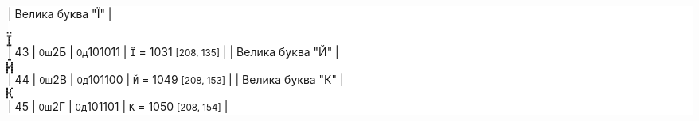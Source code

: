 | Велика буква "Ї"         | <div style="height: 14px; width: 14px; display: flex; align-items: center;"><svg class="no-dark-shadow" style="transform: scale(2);" width="3" height="9" viewBox="0 0 3 9" fill="none" xmlns="http://www.w3.org/2000/svg"><rect y="2" width="1" height="1" fill="currentColor"/><rect x="1" y="2" width="1" height="1" fill="currentColor"/><rect x="1" y="3" width="1" height="1" fill="currentColor"/><rect x="1" y="4" width="1" height="1" fill="currentColor"/><rect x="1" y="5" width="1" height="1" fill="currentColor"/><rect x="1" y="6" width="1" height="1" fill="currentColor"/><rect x="1" y="7" width="1" height="1" fill="currentColor"/><rect x="1" y="8" width="1" height="1" fill="currentColor"/><rect y="8" width="1" height="1" fill="currentColor"/><rect x="2" y="8" width="1" height="1" fill="currentColor"/><rect width="1" height="1" fill="currentColor"/><rect x="2" width="1" height="1" fill="currentColor"/><rect x="2" y="2" width="1" height="1" fill="currentColor"/></svg></div>                                                                                                                                                                                                                                                                                                                                                                                                                                                                                                                                                                                                                                                                                                                                                                   | 43  | <small>0ш</small>2Б | <small>0д</small>101011  | <code>Ї</code> = 1031 <small>\[208, 135]</small>      |
| Велика буква "Й"         | <div style="height: 14px; width: 14px; display: flex; align-items: center;"><svg class="no-dark-shadow" style="transform: scale(2);" width="4" height="9" viewBox="0 0 4 9" fill="none" xmlns="http://www.w3.org/2000/svg"><rect y="2" width="1" height="1" fill="currentColor"/><rect y="5" width="1" height="1" fill="currentColor"/><rect y="3" width="1" height="1" fill="currentColor"/><rect y="4" width="1" height="1" fill="currentColor"/><rect y="6" width="1" height="1" fill="currentColor"/><rect y="7" width="1" height="1" fill="currentColor"/><rect y="8" width="1" height="1" fill="currentColor"/><rect x="3" y="2" width="1" height="1" fill="currentColor"/><rect x="3" y="3" width="1" height="1" fill="currentColor"/><rect x="3" y="4" width="1" height="1" fill="currentColor"/><rect x="3" y="5" width="1" height="1" fill="currentColor"/><rect x="3" y="8" width="1" height="1" fill="currentColor"/><rect x="3" y="6" width="1" height="1" fill="currentColor"/><rect x="3" y="7" width="1" height="1" fill="currentColor"/><rect x="2" y="4" width="1" height="1" fill="currentColor"/><rect x="1" width="1" height="1" fill="currentColor"/><rect x="2" width="1" height="1" fill="currentColor"/><rect x="1" y="5" width="1" height="1" fill="currentColor"/></svg></div>                                                                                                                                                                                                                                                                                                                                                                                                                                                                               | 44  | <small>0ш</small>2В | <small>0д</small>101100  | <code>Й</code> = 1049 <small>\[208, 153]</small>      |
| Велика буква "К"         | <div style="height: 14px; width: 14px; display: flex; align-items: center;"><svg class="no-dark-shadow" style="transform: scale(2);" width="4" height="7" viewBox="0 0 4 7" fill="none" xmlns="http://www.w3.org/2000/svg"><rect width="1" height="1" fill="currentColor"/><rect y="2" width="1" height="1" fill="currentColor"/><rect y="3" width="1" height="1" fill="currentColor"/><rect y="4" width="1" height="1" fill="currentColor"/><rect y="5" width="1" height="1" fill="currentColor"/><rect y="6" width="1" height="1" fill="currentColor"/><rect x="1" y="3" width="1" height="1" fill="currentColor"/><rect x="2" y="2" width="1" height="1" fill="currentColor"/><rect x="2" y="1" width="1" height="1" fill="currentColor"/><rect x="2" y="4" width="1" height="1" fill="currentColor"/><rect x="2" y="5" width="1" height="1" fill="currentColor"/><rect x="3" y="6" width="1" height="1" fill="currentColor"/><rect x="3" width="1" height="1" fill="currentColor"/><rect y="3" width="1" height="1" fill="currentColor"/><rect y="1" width="1" height="1" fill="currentColor"/></svg></div>                                                                                                                                                                                                                                                                                                                                                                                                                                                                                                                                                                                                                                                                         | 45  | <small>0ш</small>2Г | <small>0д</small>101101  | <code>К</code> = 1050 <small>\[208, 154]</small>      |